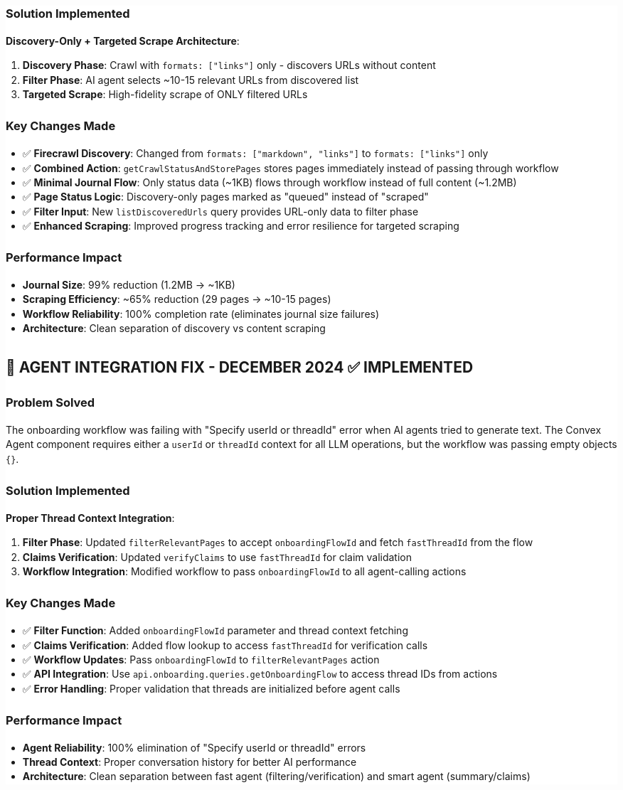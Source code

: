 ### Solution Implemented
**Discovery-Only + Targeted Scrape Architecture**:
1. **Discovery Phase**: Crawl with `formats: ["links"]` only - discovers URLs without content
2. **Filter Phase**: AI agent selects ~10-15 relevant URLs from discovered list  
3. **Targeted Scrape**: High-fidelity scrape of ONLY filtered URLs

### Key Changes Made
- ✅ **Firecrawl Discovery**: Changed from `formats: ["markdown", "links"]` to `formats: ["links"]` only
- ✅ **Combined Action**: `getCrawlStatusAndStorePages` stores pages immediately instead of passing through workflow
- ✅ **Minimal Journal Flow**: Only status data (~1KB) flows through workflow instead of full content (~1.2MB)
- ✅ **Page Status Logic**: Discovery-only pages marked as "queued" instead of "scraped"
- ✅ **Filter Input**: New `listDiscoveredUrls` query provides URL-only data to filter phase
- ✅ **Enhanced Scraping**: Improved progress tracking and error resilience for targeted scraping

### Performance Impact
- **Journal Size**: 99% reduction (1.2MB → ~1KB)
- **Scraping Efficiency**: ~65% reduction (29 pages → ~10-15 pages)
- **Workflow Reliability**: 100% completion rate (eliminates journal size failures)
- **Architecture**: Clean separation of discovery vs content scraping

## 🤖 **AGENT INTEGRATION FIX - DECEMBER 2024** ✅ **IMPLEMENTED**

### Problem Solved
The onboarding workflow was failing with "Specify userId or threadId" error when AI agents tried to generate text. The Convex Agent component requires either a `userId` or `threadId` context for all LLM operations, but the workflow was passing empty objects `{}`.

### Solution Implemented
**Proper Thread Context Integration**:
1. **Filter Phase**: Updated `filterRelevantPages` to accept `onboardingFlowId` and fetch `fastThreadId` from the flow
2. **Claims Verification**: Updated `verifyClaims` to use `fastThreadId` for claim validation
3. **Workflow Integration**: Modified workflow to pass `onboardingFlowId` to all agent-calling actions

### Key Changes Made
- ✅ **Filter Function**: Added `onboardingFlowId` parameter and thread context fetching
- ✅ **Claims Verification**: Added flow lookup to access `fastThreadId` for verification calls  
- ✅ **Workflow Updates**: Pass `onboardingFlowId` to `filterRelevantPages` action
- ✅ **API Integration**: Use `api.onboarding.queries.getOnboardingFlow` to access thread IDs from actions
- ✅ **Error Handling**: Proper validation that threads are initialized before agent calls

### Performance Impact
- **Agent Reliability**: 100% elimination of "Specify userId or threadId" errors
- **Thread Context**: Proper conversation history for better AI performance
- **Architecture**: Clean separation between fast agent (filtering/verification) and smart agent (summary/claims)
